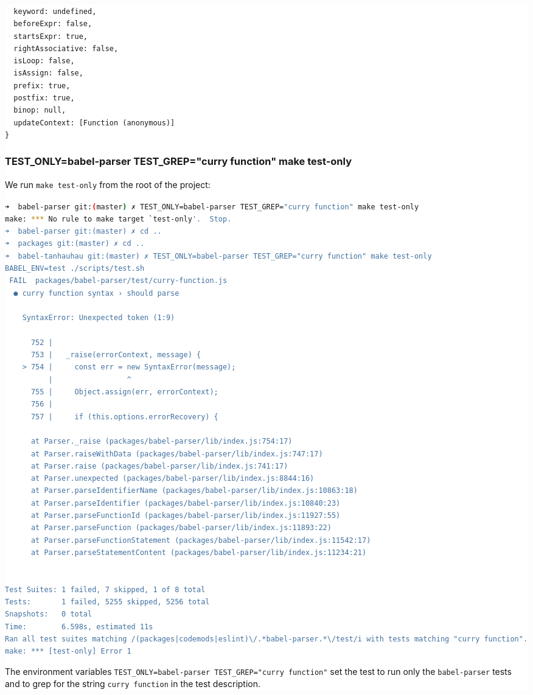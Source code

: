 ```
  keyword: undefined,
  beforeExpr: false,
  startsExpr: true,
  rightAssociative: false,
  isLoop: false,
  isAssign: false,
  prefix: true,
  postfix: true,
  binop: null,
  updateContext: [Function (anonymous)]
}
```

### TEST_ONLY=babel-parser TEST_GREP="curry function" make test-only


We run `make test-only` from the root of the project:

```sh
➜  babel-parser git:(master) ✗ TEST_ONLY=babel-parser TEST_GREP="curry function" make test-only
make: *** No rule to make target `test-only'.  Stop.
➜  babel-parser git:(master) ✗ cd ..
➜  packages git:(master) ✗ cd ..
➜  babel-tanhauhau git:(master) ✗ TEST_ONLY=babel-parser TEST_GREP="curry function" make test-only
BABEL_ENV=test ./scripts/test.sh
 FAIL  packages/babel-parser/test/curry-function.js
  ● curry function syntax › should parse

    SyntaxError: Unexpected token (1:9)

      752 | 
      753 |   _raise(errorContext, message) {
    > 754 |     const err = new SyntaxError(message);
          |                 ^
      755 |     Object.assign(err, errorContext);
      756 | 
      757 |     if (this.options.errorRecovery) {

      at Parser._raise (packages/babel-parser/lib/index.js:754:17)
      at Parser.raiseWithData (packages/babel-parser/lib/index.js:747:17)
      at Parser.raise (packages/babel-parser/lib/index.js:741:17)
      at Parser.unexpected (packages/babel-parser/lib/index.js:8844:16)
      at Parser.parseIdentifierName (packages/babel-parser/lib/index.js:10863:18)
      at Parser.parseIdentifier (packages/babel-parser/lib/index.js:10840:23)
      at Parser.parseFunctionId (packages/babel-parser/lib/index.js:11927:55)
      at Parser.parseFunction (packages/babel-parser/lib/index.js:11893:22)
      at Parser.parseFunctionStatement (packages/babel-parser/lib/index.js:11542:17)
      at Parser.parseStatementContent (packages/babel-parser/lib/index.js:11234:21)


Test Suites: 1 failed, 7 skipped, 1 of 8 total
Tests:       1 failed, 5255 skipped, 5256 total
Snapshots:   0 total
Time:        6.598s, estimated 11s
Ran all test suites matching /(packages|codemods|eslint)\/.*babel-parser.*\/test/i with tests matching "curry function".
make: *** [test-only] Error 1
```
The environment variables `TEST_ONLY=babel-parser TEST_GREP="curry function"`
set the test to run only the `babel-parser` tests and to grep for the string `curry function` in the test description.


[^jq]: I am using the `jq '.program.body[0]'` command to select only the `FunctionDeclaration` and pretty print the JSON
[^compast]: I am using the `compast` command from the  `https://www.npmjs.com/package/compact-js-ast` package to convert the AST to `yml` format.
[^1]: ChatGPT says yes! and gives this (perfect) definition: "A function is "curryable" if it can be transformed into a curried version. In other words, it means that the function can be restructured such that it can be invoked with fewer arguments than it expects and returns another function that takes the remaining arguments.
[^limitation]: It only works for functions with a fixed number of arguments. 
[^variadic]: See example [/src/manipulating-ast-with-js/curry/variadic-curry.js](../src/manipulating-ast-with-js/curry/variadic-curry.js)
[^champion]: The person who is responsible for the ES proposal. Either the champion or a co-champion must be a member of [TC39](https://tc39.es/). See https://www.proposals.es/stages/stage1